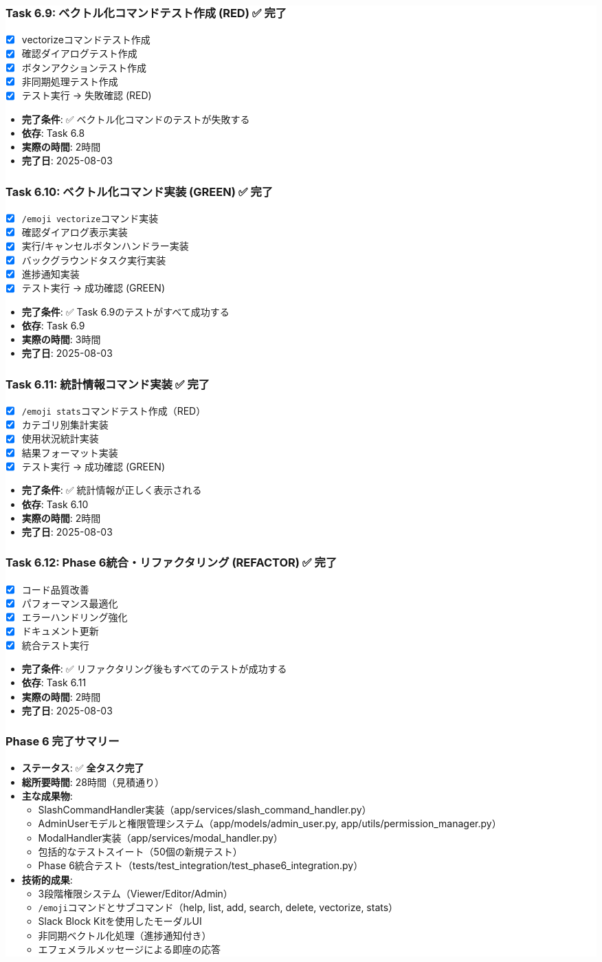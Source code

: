 ### Task 6.9: ベクトル化コマンドテスト作成 (RED) ✅ **完了**

- [x] vectorizeコマンドテスト作成
- [x] 確認ダイアログテスト作成
- [x] ボタンアクションテスト作成
- [x] 非同期処理テスト作成
- [x] テスト実行 → 失敗確認 (RED)
- **完了条件**: ✅ ベクトル化コマンドのテストが失敗する
- **依存**: Task 6.8
- **実際の時間**: 2時間
- **完了日**: 2025-08-03

### Task 6.10: ベクトル化コマンド実装 (GREEN) ✅ **完了**

- [x] `/emoji vectorize`コマンド実装
- [x] 確認ダイアログ表示実装
- [x] 実行/キャンセルボタンハンドラー実装
- [x] バックグラウンドタスク実行実装
- [x] 進捗通知実装
- [x] テスト実行 → 成功確認 (GREEN)
- **完了条件**: ✅ Task 6.9のテストがすべて成功する
- **依存**: Task 6.9
- **実際の時間**: 3時間
- **完了日**: 2025-08-03

### Task 6.11: 統計情報コマンド実装 ✅ **完了**

- [x] `/emoji stats`コマンドテスト作成（RED）
- [x] カテゴリ別集計実装
- [x] 使用状況統計実装
- [x] 結果フォーマット実装
- [x] テスト実行 → 成功確認 (GREEN)
- **完了条件**: ✅ 統計情報が正しく表示される
- **依存**: Task 6.10
- **実際の時間**: 2時間
- **完了日**: 2025-08-03

### Task 6.12: Phase 6統合・リファクタリング (REFACTOR) ✅ **完了**

- [x] コード品質改善
- [x] パフォーマンス最適化
- [x] エラーハンドリング強化
- [x] ドキュメント更新
- [x] 統合テスト実行
- **完了条件**: ✅ リファクタリング後もすべてのテストが成功する
- **依存**: Task 6.11
- **実際の時間**: 2時間
- **完了日**: 2025-08-03

### Phase 6 完了サマリー
- **ステータス**: ✅ **全タスク完了**
- **総所要時間**: 28時間（見積通り）
- **主な成果物**:
  - SlashCommandHandler実装（app/services/slash_command_handler.py）
  - AdminUserモデルと権限管理システム（app/models/admin_user.py, app/utils/permission_manager.py）
  - ModalHandler実装（app/services/modal_handler.py）
  - 包括的なテストスイート（50個の新規テスト）
  - Phase 6統合テスト（tests/test_integration/test_phase6_integration.py）
- **技術的成果**:
  - 3段階権限システム（Viewer/Editor/Admin）
  - `/emoji`コマンドとサブコマンド（help, list, add, search, delete, vectorize, stats）
  - Slack Block Kitを使用したモーダルUI
  - 非同期ベクトル化処理（進捗通知付き）
  - エフェメラルメッセージによる即座の応答